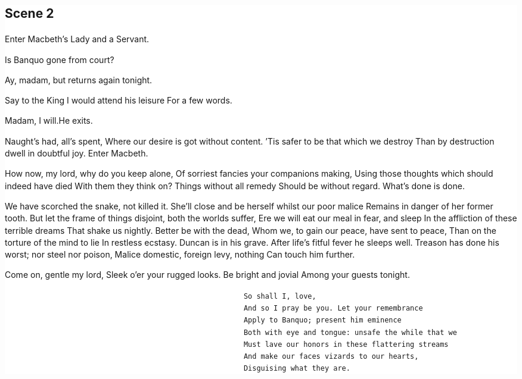 
## Scene 2

Enter Macbeth’s Lady and a Servant.



 Is Banquo gone from court?


Ay, madam, but returns again tonight.



Say to the King I would attend his leisure
For a few words.

 Madam, I will.He exits.


 Naught’s had, all’s spent,
Where our desire is got without content.
’Tis safer to be that which we destroy
Than by destruction dwell in doubtful joy.
Enter Macbeth.

How now, my lord, why do you keep alone,
Of sorriest fancies your companions making,
Using those thoughts which should indeed have died
With them they think on? Things without all remedy
Should be without regard. What’s done is done.


We have scorched the snake, not killed it.
She’ll close and be herself whilst our poor malice
Remains in danger of her former tooth.
But let the frame of things disjoint, both the worlds
suffer,
Ere we will eat our meal in fear, and sleep
In the affliction of these terrible dreams
That shake us nightly. Better be with the dead,
Whom we, to gain our peace, have sent to peace,
Than on the torture of the mind to lie
In restless ecstasy. Duncan is in his grave.
After life’s fitful fever he sleeps well.
Treason has done his worst; nor steel nor poison,
Malice domestic, foreign levy, nothing
Can touch him further.


 Come on, gentle my lord,
Sleek o’er your rugged looks. Be bright and jovial
Among your guests tonight.

                                                            So shall I, love,
                                                            And so I pray be you. Let your remembrance
                                                            Apply to Banquo; present him eminence
                                                            Both with eye and tongue: unsafe the while that we
                                                            Must lave our honors in these flattering streams
                                                            And make our faces vizards to our hearts,
                                                            Disguising what they are.
